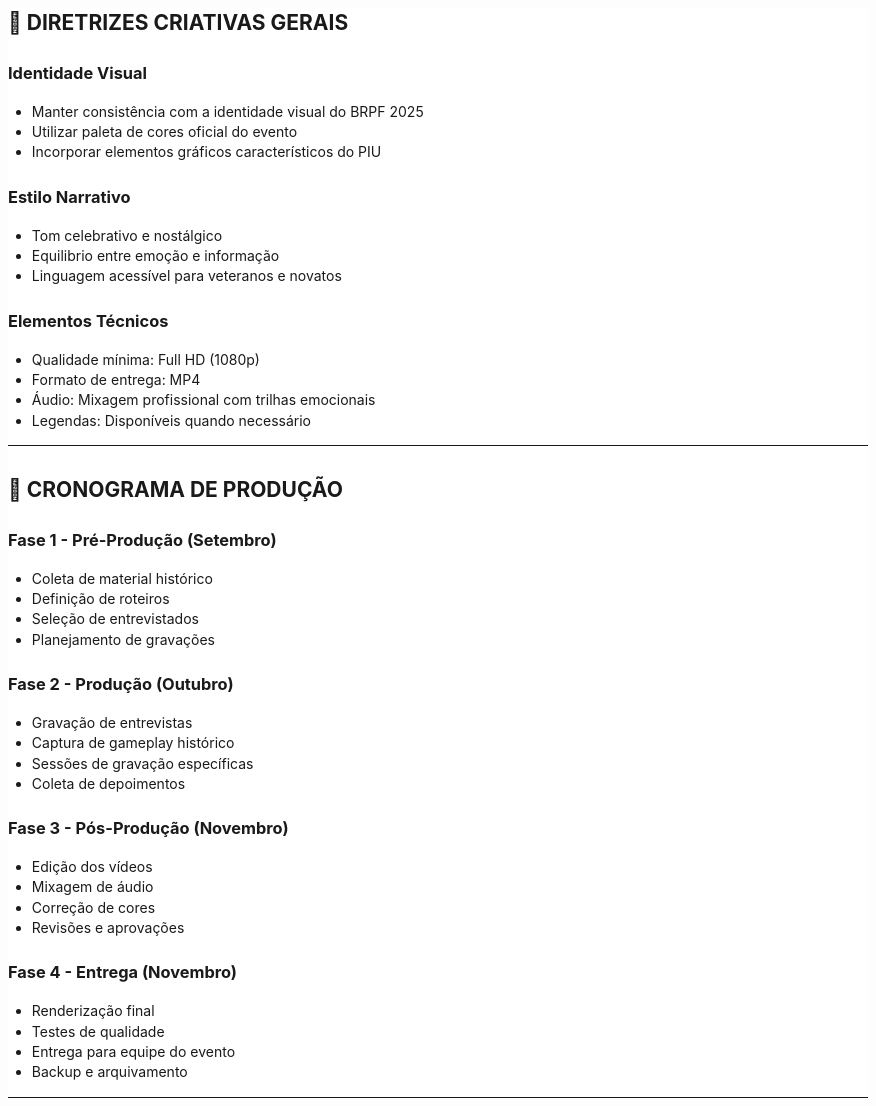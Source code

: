 
## 🎨 DIRETRIZES CRIATIVAS GERAIS

### Identidade Visual
- Manter consistência com a identidade visual do BRPF 2025
- Utilizar paleta de cores oficial do evento
- Incorporar elementos gráficos característicos do PIU

### Estilo Narrativo
- Tom celebrativo e nostálgico
- Equilibrio entre emoção e informação
- Linguagem acessível para veteranos e novatos

### Elementos Técnicos
- Qualidade mínima: Full HD (1080p)
- Formato de entrega: MP4
- Áudio: Mixagem profissional com trilhas emocionais
- Legendas: Disponíveis quando necessário

---

## 📅 CRONOGRAMA DE PRODUÇÃO

### Fase 1 - Pré-Produção (Setembro)
- Coleta de material histórico
- Definição de roteiros
- Seleção de entrevistados
- Planejamento de gravações

### Fase 2 - Produção (Outubro)
- Gravação de entrevistas
- Captura de gameplay histórico
- Sessões de gravação específicas
- Coleta de depoimentos

### Fase 3 - Pós-Produção (Novembro)
- Edição dos vídeos
- Mixagem de áudio
- Correção de cores
- Revisões e aprovações

### Fase 4 - Entrega (Novembro)
- Renderização final
- Testes de qualidade
- Entrega para equipe do evento
- Backup e arquivamento

---
